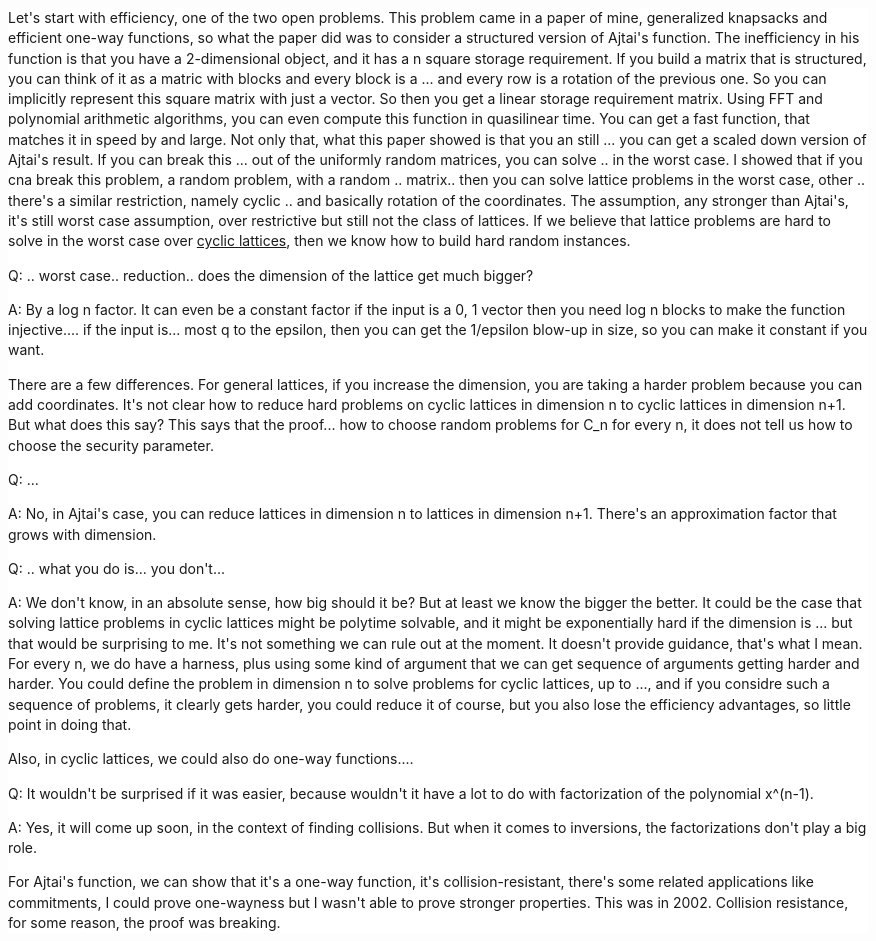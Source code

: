 Let's start with efficiency, one of the two open problems. This problem came in a paper of mine, generalized knapsacks and efficient one-way functions, so what the paper did was to consider a structured version of Ajtai's function. The inefficiency in his function is that you have a 2-dimensional object, and it has a n square storage requirement. If you build a matrix that is structured, you can think of it as a matric with blocks and every block is a ... and every row is a rotation of the previous one. So you can implicitly represent this square matrix with just a vector. So then you get a linear storage requirement matrix. Using FFT and polynomial arithmetic algorithms, you can even compute this function in quasilinear time. You can get a fast function, that matches it in speed by and large. Not only that, what this paper showed is that you an still ... you can get a scaled down version of Ajtai's result. If you can break this ... out of the uniformly random matrices, you can solve .. in the worst case. I showed that if you cna break this problem, a random problem, with a random .. matrix.. then you can solve lattice problems in the worst case, other .. there's a similar restriction, namely cyclic .. and basically rotation of the coordinates. The assumption, any stronger than Ajtai's, it's still worst case assumption, over restrictive but still not the class of lattices. If we believe that lattice problems are hard to solve in the worst case over [cyclic lattices](https://cseweb.ucsd.edu/~daniele/papers/Cyclic.pdf), then we know how to build hard random instances.

Q: .. worst case.. reduction.. does the dimension of the lattice get much bigger?

A: By a log n factor. It can even be a constant factor if the input is a 0, 1 vector then you need log n blocks to make the function injective.... if the input is... most q to the epsilon, then you can get the 1/epsilon blow-up in size, so you can make it constant if you want.

There are a few differences. For general lattices, if you increase the dimension, you are taking a harder problem because you can add coordinates. It's not clear how to reduce hard problems on cyclic lattices in dimension n to cyclic lattices in dimension n+1. But what does this say? This says that the proof... how to choose random problems for C\_n for every n, it does not tell us how to choose the security parameter.

Q: ...

A: No, in Ajtai's case, you can reduce lattices in dimension n to lattices in dimension n+1. There's an approximation factor that grows with dimension.

Q: .. what you do is... you don't...

A: We don't know, in an absolute sense, how big should it be? But at least we know the bigger the better. It could be the case that solving lattice problems in cyclic lattices might be polytime solvable, and it might be exponentially hard if the dimension is ... but that would be surprising to me. It's not something we can rule out at the moment. It doesn't provide guidance, that's what I mean. For every n, we do have a harness, plus using some kind of argument that we can get sequence of arguments getting harder and harder. You could define the problem in dimension n to solve problems for cyclic lattices, up to ..., and if you considre such a sequence of problems, it clearly gets harder, you could reduce it of course, but you also lose the efficiency advantages, so little point in doing that.

Also, in cyclic lattices, we could also do one-way functions....

Q: It wouldn't be surprised if it was easier, because wouldn't it have a lot to do with factorization of the polynomial x^(n-1).

A: Yes, it will come up soon, in the context of finding collisions. But when it comes to inversions, the factorizations don't play a big role.

For Ajtai's function, we can show that it's a one-way function, it's collision-resistant, there's some related applications like commitments, I could prove one-wayness but I wasn't able to prove stronger properties. This was in 2002. Collision resistance, for some reason, the proof was breaking.
